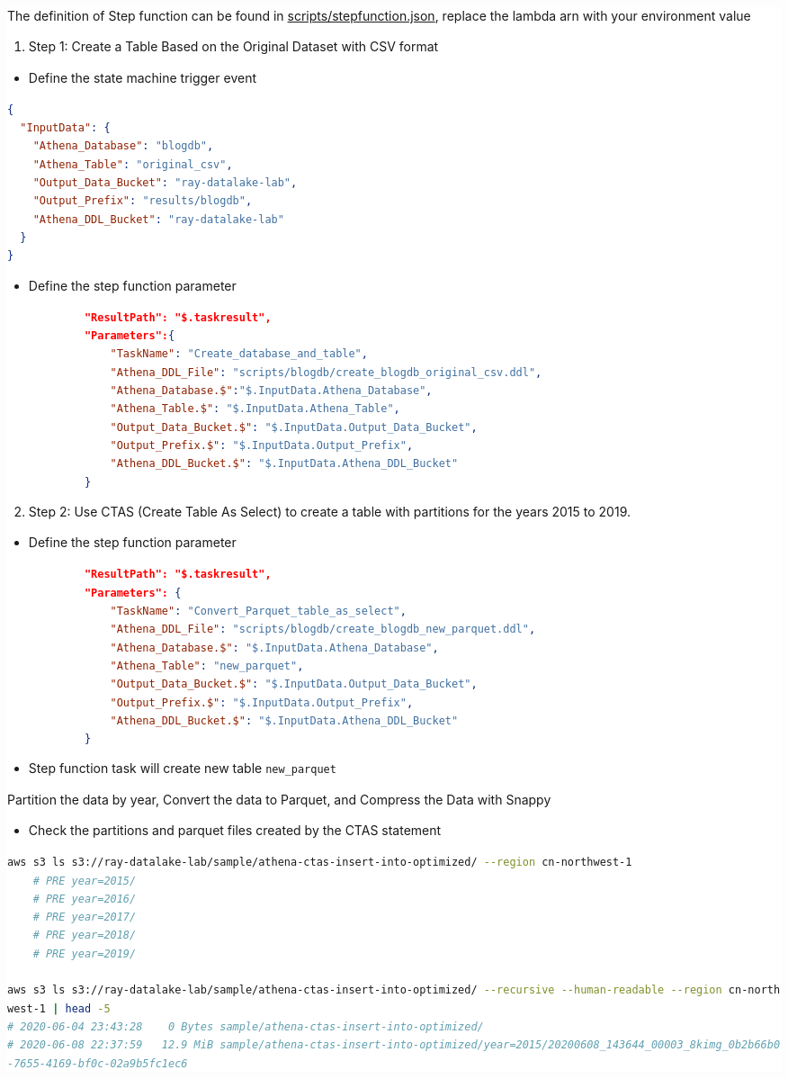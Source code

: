 The definition of Step function can be found in [scripts/stepfunction.json](scripts/stepfunction.json), replace the lambda arn with your environment value

1. Step 1: Create a Table Based on the Original Dataset with CSV format

- Define the state machine trigger event

```json
{
  "InputData": {
    "Athena_Database": "blogdb",
    "Athena_Table": "original_csv",
    "Output_Data_Bucket": "ray-datalake-lab",
    "Output_Prefix": "results/blogdb",
    "Athena_DDL_Bucket": "ray-datalake-lab"
  }
}
```

- Define the step function parameter
```json
            "ResultPath": "$.taskresult",
            "Parameters":{
                "TaskName": "Create_database_and_table",
                "Athena_DDL_File": "scripts/blogdb/create_blogdb_original_csv.ddl",
                "Athena_Database.$":"$.InputData.Athena_Database",
                "Athena_Table.$": "$.InputData.Athena_Table",
                "Output_Data_Bucket.$": "$.InputData.Output_Data_Bucket",
                "Output_Prefix.$": "$.InputData.Output_Prefix",
                "Athena_DDL_Bucket.$": "$.InputData.Athena_DDL_Bucket"
            }
```

2. Step 2: Use CTAS (Create Table As Select) to create a table with partitions for the years 2015 to 2019. 

- Define the step function parameter
```json
            "ResultPath": "$.taskresult",
            "Parameters": {
                "TaskName": "Convert_Parquet_table_as_select",
                "Athena_DDL_File": "scripts/blogdb/create_blogdb_new_parquet.ddl",
                "Athena_Database.$": "$.InputData.Athena_Database",
                "Athena_Table": "new_parquet",
                "Output_Data_Bucket.$": "$.InputData.Output_Data_Bucket",
                "Output_Prefix.$": "$.InputData.Output_Prefix",
                "Athena_DDL_Bucket.$": "$.InputData.Athena_DDL_Bucket"
            }
```

- Step function task will create new table `new_parquet`

Partition the data by year, Convert the data to Parquet, and Compress the Data with Snappy

- Check the partitions and parquet files created by the CTAS statement
```bash
aws s3 ls s3://ray-datalake-lab/sample/athena-ctas-insert-into-optimized/ --region cn-northwest-1
    # PRE year=2015/
    # PRE year=2016/
    # PRE year=2017/
    # PRE year=2018/
    # PRE year=2019/

aws s3 ls s3://ray-datalake-lab/sample/athena-ctas-insert-into-optimized/ --recursive --human-readable --region cn-northwest-1 | head -5
# 2020-06-04 23:43:28    0 Bytes sample/athena-ctas-insert-into-optimized/
# 2020-06-08 22:37:59   12.9 MiB sample/athena-ctas-insert-into-optimized/year=2015/20200608_143644_00003_8kimg_0b2b66b0-7655-4169-bf0c-02a9b5fc1ec6
```